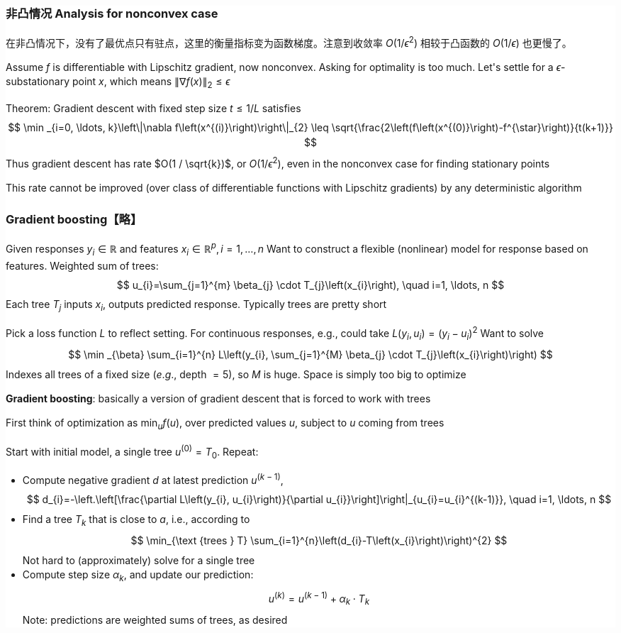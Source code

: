 ### 非凸情况 Analysis for nonconvex case

在非凸情况下，没有了最优点只有驻点，这里的衡量指标变为函数梯度。注意到收敛率 $O\left(1 / \epsilon^{2}\right)$ 相较于凸函数的 $O(1/\epsilon)$ 也更慢了。

Assume $f$ is differentiable with Lipschitz gradient, now nonconvex. Asking for optimality is too much. Let's settle for a $\epsilon$-substationary point $x$, which means $\|\nabla f(x)\|_{2} \leq \epsilon$

Theorem: Gradient descent with fixed step size $t \leq 1 / L$ satisfies
$$
\min _{i=0, \ldots, k}\left\|\nabla f\left(x^{(i)}\right)\right\|_{2} \leq \sqrt{\frac{2\left(f\left(x^{(0)}\right)-f^{\star}\right)}{t(k+1)}}
$$
Thus gradient descent has rate $O(1 / \sqrt{k})$, or $O\left(1 / \epsilon^{2}\right)$, even in the nonconvex case for finding stationary points

This rate cannot be improved (over class of differentiable functions with Lipschitz gradients) by any deterministic algorithm

### Gradient boosting【略】

Given responses $y_{i} \in \mathbb{R}$ and features $x_{i} \in \mathbb{R}^{p}, i=1, \ldots, n$
Want to construct a flexible (nonlinear) model for response based on features. Weighted sum of trees:
$$
u_{i}=\sum_{j=1}^{m} \beta_{j} \cdot T_{j}\left(x_{i}\right), \quad i=1, \ldots, n
$$
Each tree $T_{j}$ inputs $x_{i}$, outputs predicted response. Typically trees are pretty short

Pick a loss function $L$ to reflect setting. For continuous responses, e.g., could take $L\left(y_{i}, u_{i}\right)=\left(y_{i}-u_{i}\right)^{2}$
Want to solve
$$
\min _{\beta} \sum_{i=1}^{n} L\left(y_{i}, \sum_{j=1}^{M} \beta_{j} \cdot T_{j}\left(x_{i}\right)\right)
$$
Indexes all trees of a fixed size $(e . g .$, depth $=5)$, so $M$ is huge. Space is simply too big to optimize

**Gradient boosting**: basically a version of gradient descent that is forced to work with trees

First think of optimization as $\min _{u} f(u)$, over predicted values $u$, subject to $u$ coming from trees

Start with initial model, a single tree $u^{(0)}=T_{0}$. Repeat:

- Compute negative gradient $d$ at latest prediction $u^{(k-1)}$,
$$
d_{i}=-\left.\left[\frac{\partial L\left(y_{i}, u_{i}\right)}{\partial u_{i}}\right]\right|_{u_{i}=u_{i}^{(k-1)}}, \quad i=1, \ldots, n
$$
- Find a tree $T_{k}$ that is close to $a$, i.e., according to
$$
\min_{\text {trees } T} \sum_{i=1}^{n}\left(d_{i}-T\left(x_{i}\right)\right)^{2}
$$
Not hard to (approximately) solve for a single tree
- Compute step size $\alpha_{k}$, and update our prediction:
$$
u^{(k)}=u^{(k-1)}+\alpha_{k} \cdot T_{k}
$$
Note: predictions are weighted sums of trees, as desired
